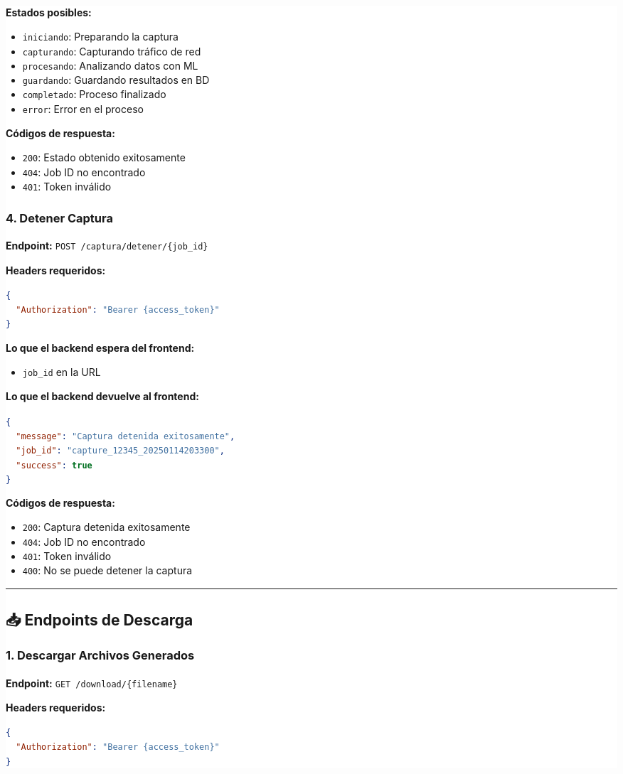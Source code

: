 **Estados posibles:**
- `iniciando`: Preparando la captura
- `capturando`: Capturando tráfico de red
- `procesando`: Analizando datos con ML
- `guardando`: Guardando resultados en BD
- `completado`: Proceso finalizado
- `error`: Error en el proceso

**Códigos de respuesta:**
- `200`: Estado obtenido exitosamente
- `404`: Job ID no encontrado
- `401`: Token inválido

### 4. Detener Captura

**Endpoint:** `POST /captura/detener/{job_id}`

**Headers requeridos:**
```json
{
  "Authorization": "Bearer {access_token}"
}
```

**Lo que el backend espera del frontend:**
- `job_id` en la URL

**Lo que el backend devuelve al frontend:**
```json
{
  "message": "Captura detenida exitosamente",
  "job_id": "capture_12345_20250114203300",
  "success": true
}
```

**Códigos de respuesta:**
- `200`: Captura detenida exitosamente
- `404`: Job ID no encontrado
- `401`: Token inválido
- `400`: No se puede detener la captura

---

## 📥 Endpoints de Descarga

### 1. Descargar Archivos Generados

**Endpoint:** `GET /download/{filename}`

**Headers requeridos:**
```json
{
  "Authorization": "Bearer {access_token}"
}
```
